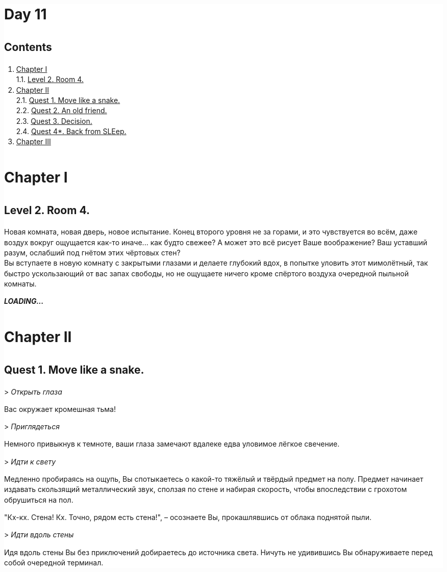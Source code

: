 # Day 11

## Contents

1. [Chapter I](#chapter-i) \
 1.1. [Level 2. Room 4.](#level-2-room-4)
2. [Chapter II](#chapter-ii) \
 2.1. [Quest 1. Move like a snake.](#quest-1-move-like-a-snake) \
 2.2. [Quest 2. An old friend.](#quest-2-an-old-friend) \
 2.3. [Quest 3. Decision.](#quest-3-decision) \
 2.4. [Quest 4*. Back from SLEep.](#bonus-quest-4-back-from-sleep)
3. [Chapter III](#chapter-iii)


# Chapter I 

## Level 2. Room 4.

Новая комната, новая дверь, новое испытание. Конец второго уровня не за горами, и это чувствуется во всём, даже воздух вокруг ощущается как-то иначе... как будто свежее? А может это всё рисует Ваше воображение? Ваш уставший разум, ослабший под гнётом этих чёртовых стен? \
Вы вступаете в новую комнату с закрытыми глазами и делаете глубокий вдох, в попытке уловить этот мимолётный, так быстро ускользающий от вас запах свободы, но не ощущаете ничего кроме спёртого воздуха очередной пыльной комнаты.

***LOADING...***


# Chapter II 

## Quest 1. Move like a snake.

\> *Открыть глаза*

Вас окружает кромешная тьма!

\> *Приглядеться*

Немного привыкнув к темноте, ваши глаза замечают вдалеке едва уловимое лёгкое свечение.

\> *Идти к свету*

Медленно пробираясь на ощупь, Вы спотыкаетесь о какой-то тяжёлый и твёрдый предмет на полу. Предмет начинает издавать скользящий металлический звук, сползая по стене и набирая скорость, чтобы впоследствии с грохотом обрушиться на пол.

"Кх-кх. Стена! Кх. Точно, рядом есть стена!", – осознаете Вы, прокашлявшись от облака поднятой пыли.

\> *Идти вдоль стены*

Идя вдоль стены Вы без приключений добираетесь до источника света. Ничуть не удивившись Вы обнаруживаете перед собой очередной терминал.
